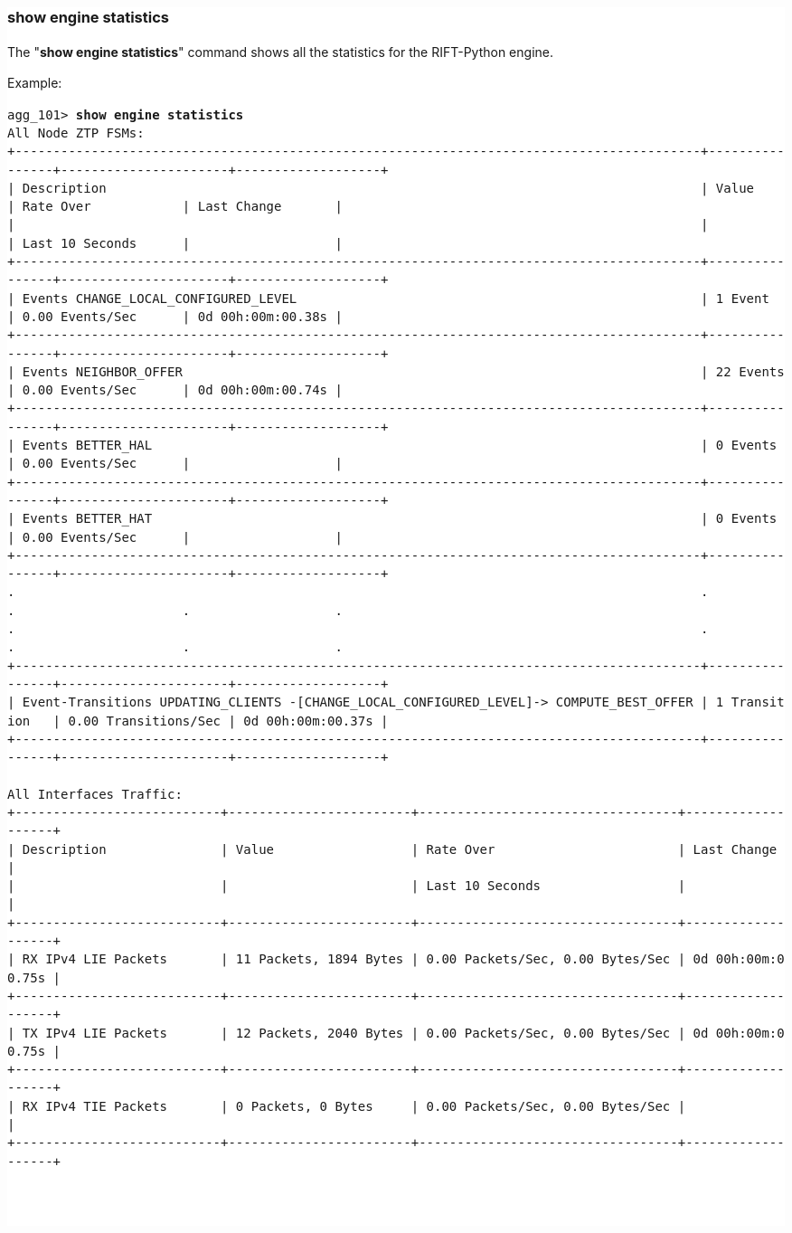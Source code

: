 
### show engine statistics

The "<b>show engine statistics</b>" command shows all the statistics for the RIFT-Python
engine.

Example:


<pre>
agg_101> <b>show engine statistics</b>
All Node ZTP FSMs:
+------------------------------------------------------------------------------------------+----------------+----------------------+-------------------+
| Description                                                                              | Value          | Rate Over            | Last Change       |
|                                                                                          |                | Last 10 Seconds      |                   |
+------------------------------------------------------------------------------------------+----------------+----------------------+-------------------+
| Events CHANGE_LOCAL_CONFIGURED_LEVEL                                                     | 1 Event        | 0.00 Events/Sec      | 0d 00h:00m:00.38s |
+------------------------------------------------------------------------------------------+----------------+----------------------+-------------------+
| Events NEIGHBOR_OFFER                                                                    | 22 Events      | 0.00 Events/Sec      | 0d 00h:00m:00.74s |
+------------------------------------------------------------------------------------------+----------------+----------------------+-------------------+
| Events BETTER_HAL                                                                        | 0 Events       | 0.00 Events/Sec      |                   |
+------------------------------------------------------------------------------------------+----------------+----------------------+-------------------+
| Events BETTER_HAT                                                                        | 0 Events       | 0.00 Events/Sec      |                   |
+------------------------------------------------------------------------------------------+----------------+----------------------+-------------------+
.                                                                                          .                .                      .                   .
.                                                                                          .                .                      .                   .
+------------------------------------------------------------------------------------------+----------------+----------------------+-------------------+
| Event-Transitions UPDATING_CLIENTS -[CHANGE_LOCAL_CONFIGURED_LEVEL]-&gt; COMPUTE_BEST_OFFER | 1 Transition   | 0.00 Transitions/Sec | 0d 00h:00m:00.37s |
+------------------------------------------------------------------------------------------+----------------+----------------------+-------------------+

All Interfaces Traffic:
+---------------------------+------------------------+----------------------------------+-------------------+
| Description               | Value                  | Rate Over                        | Last Change       |
|                           |                        | Last 10 Seconds                  |                   |
+---------------------------+------------------------+----------------------------------+-------------------+
| RX IPv4 LIE Packets       | 11 Packets, 1894 Bytes | 0.00 Packets/Sec, 0.00 Bytes/Sec | 0d 00h:00m:00.75s |
+---------------------------+------------------------+----------------------------------+-------------------+
| TX IPv4 LIE Packets       | 12 Packets, 2040 Bytes | 0.00 Packets/Sec, 0.00 Bytes/Sec | 0d 00h:00m:00.75s |
+---------------------------+------------------------+----------------------------------+-------------------+
| RX IPv4 TIE Packets       | 0 Packets, 0 Bytes     | 0.00 Packets/Sec, 0.00 Bytes/Sec |                   |
+---------------------------+------------------------+----------------------------------+-------------------+